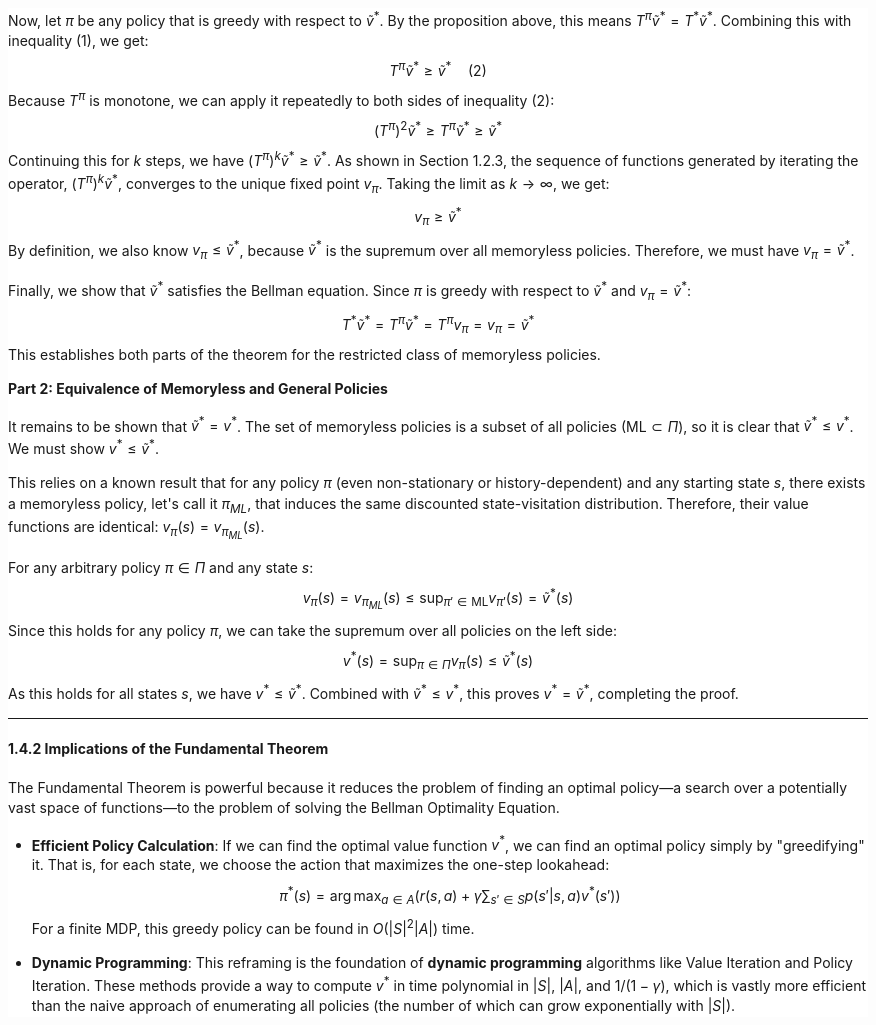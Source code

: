 Now, let $\pi$ be any policy that is greedy with respect to $\tilde{v}^\ast$. By the proposition above, this means $T^\pi \tilde{v}^\ast = T^\ast \tilde{v}^\ast$. Combining this with inequality (1), we get:
$$T^\pi \tilde{v}^\ast \ge \tilde{v}^\ast \quad (2)$$
Because $T^\pi$ is monotone, we can apply it repeatedly to both sides of inequality (2):
$$(T^\pi)^2 \tilde{v}^\ast \ge T^\pi \tilde{v}^\ast \ge \tilde{v}^\ast$$
Continuing this for $k$ steps, we have $(T^\pi)^k \tilde{v}^\ast \ge \tilde{v}^\ast$. As shown in Section 1.2.3, the sequence of functions generated by iterating the operator, $(T^\pi)^k \tilde{v}^\ast$, converges to the unique fixed point $v_\pi$. Taking the limit as $k \to \infty$, we get:
$$v_\pi \ge \tilde{v}^\ast$$
By definition, we also know $v_\pi \le \tilde{v}^\ast$, because $\tilde{v}^\ast$ is the supremum over all memoryless policies. Therefore, we must have $v_\pi = \tilde{v}^\ast$.

Finally, we show that $\tilde{v}^\ast$ satisfies the Bellman equation. Since $\pi$ is greedy with respect to $\tilde{v}^\ast$ and $v_\pi = \tilde{v}^\ast$:
$$T^\ast \tilde{v}^\ast = T^\pi \tilde{v}^\ast = T^\pi v_\pi = v_\pi = \tilde{v}^\ast$$
This establishes both parts of the theorem for the restricted class of memoryless policies.

**Part 2: Equivalence of Memoryless and General Policies**

It remains to be shown that $\tilde{v}^\ast = v^\ast$. The set of memoryless policies is a subset of all policies ($\text{ML} \subset \Pi$), so it is clear that $\tilde{v}^\ast \le v^\ast$. We must show $v^\ast \le \tilde{v}^\ast$.

This relies on a known result that for any policy $\pi$ (even non-stationary or history-dependent) and any starting state $s$, there exists a memoryless policy, let's call it $\pi_{ML}$, that induces the same discounted state-visitation distribution. Therefore, their value functions are identical: $v_\pi(s) = v_{\pi_{ML}}(s)$.

For any arbitrary policy $\pi \in \Pi$ and any state $s$:
$$v_\pi(s) = v_{\pi_{ML}}(s) \le \sup_{\pi' \in \text{ML}} v_{\pi'}(s) = \tilde{v}^\ast(s)$$
Since this holds for any policy $\pi$, we can take the supremum over all policies on the left side:
$$v^\ast(s) = \sup_{\pi \in \Pi} v_\pi(s) \le \tilde{v}^\ast(s)$$
As this holds for all states $s$, we have $v^\ast \le \tilde{v}^\ast$. Combined with $\tilde{v}^\ast \le v^\ast$, this proves $v^\ast = \tilde{v}^\ast$, completing the proof.

---

#### 1.4.2 Implications of the Fundamental Theorem

The Fundamental Theorem is powerful because it reduces the problem of finding an optimal policy—a search over a potentially vast space of functions—to the problem of solving the Bellman Optimality Equation.

* **Efficient Policy Calculation**: If we can find the optimal value function $v^\ast$, we can find an optimal policy simply by "greedifying" it. That is, for each state, we choose the action that maximizes the one-step lookahead:
    $$
    \pi^\ast(s) = \arg\max_{a \in A} \left( r(s,a) + \gamma \sum_{s' \in S} p(s'|s,a) v^\ast(s') \right)
    $$
    For a finite MDP, this greedy policy can be found in $O(|S|^2 |A|)$ time.

* **Dynamic Programming**: This reframing is the foundation of **dynamic programming** algorithms like Value Iteration and Policy Iteration. These methods provide a way to compute $v^\ast$ in time polynomial in $|S|$, $|A|$, and $1/(1-\gamma)$, which is vastly more efficient than the naive approach of enumerating all policies (the number of which can grow exponentially with $|S|$).
